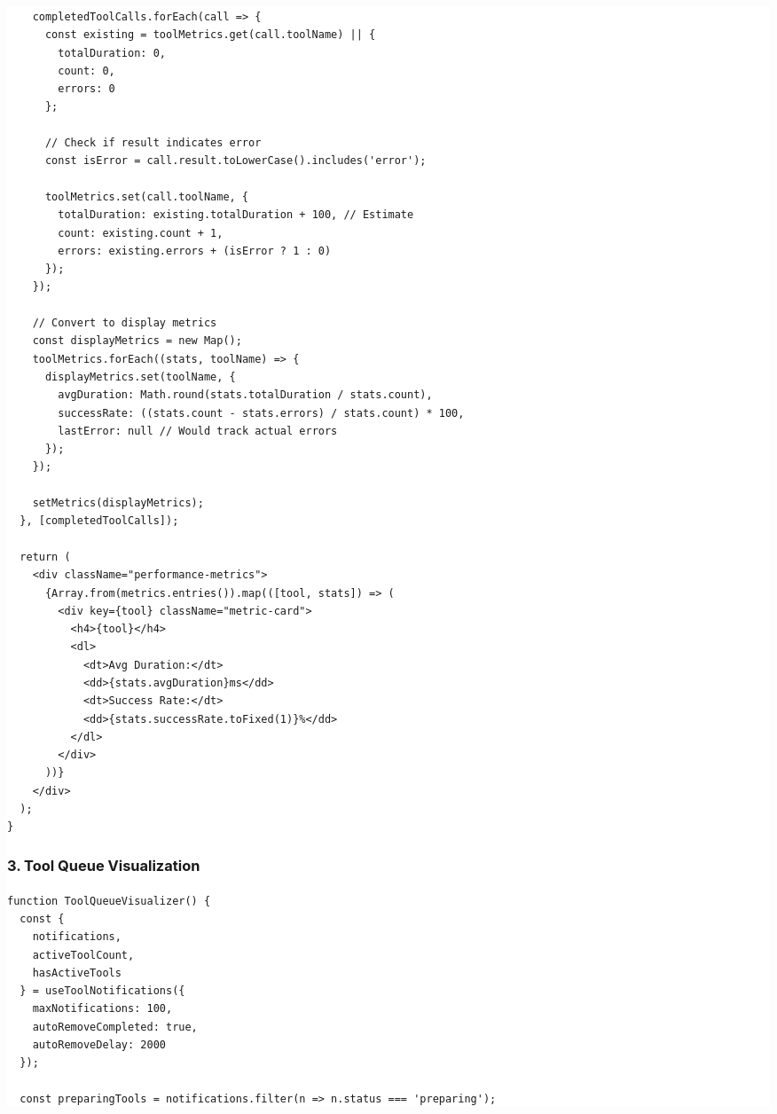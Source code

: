```tsx
    completedToolCalls.forEach(call => {
      const existing = toolMetrics.get(call.toolName) || {
        totalDuration: 0,
        count: 0,
        errors: 0
      };
      
      // Check if result indicates error
      const isError = call.result.toLowerCase().includes('error');
      
      toolMetrics.set(call.toolName, {
        totalDuration: existing.totalDuration + 100, // Estimate
        count: existing.count + 1,
        errors: existing.errors + (isError ? 1 : 0)
      });
    });
    
    // Convert to display metrics
    const displayMetrics = new Map();
    toolMetrics.forEach((stats, toolName) => {
      displayMetrics.set(toolName, {
        avgDuration: Math.round(stats.totalDuration / stats.count),
        successRate: ((stats.count - stats.errors) / stats.count) * 100,
        lastError: null // Would track actual errors
      });
    });
    
    setMetrics(displayMetrics);
  }, [completedToolCalls]);
  
  return (
    <div className="performance-metrics">
      {Array.from(metrics.entries()).map(([tool, stats]) => (
        <div key={tool} className="metric-card">
          <h4>{tool}</h4>
          <dl>
            <dt>Avg Duration:</dt>
            <dd>{stats.avgDuration}ms</dd>
            <dt>Success Rate:</dt>
            <dd>{stats.successRate.toFixed(1)}%</dd>
          </dl>
        </div>
      ))}
    </div>
  );
}
```

### 3. Tool Queue Visualization

```tsx
function ToolQueueVisualizer() {
  const { 
    notifications, 
    activeToolCount,
    hasActiveTools 
  } = useToolNotifications({
    maxNotifications: 100,
    autoRemoveCompleted: true,
    autoRemoveDelay: 2000
  });
  
  const preparingTools = notifications.filter(n => n.status === 'preparing');
```